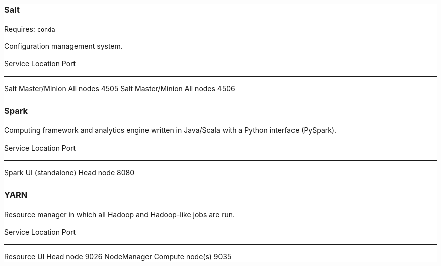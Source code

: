 ### Salt

Requires: `conda`

Configuration management system.

  Service                 Location       Port
  ----------------------- -------------- --------------
  Salt Master/Minion      All nodes      4505
  Salt Master/Minion      All nodes      4506

### Spark

Computing framework and analytics engine written in Java/Scala with a
Python interface (PySpark).

  Service                  Location      Port
  ------------------------ ------------- -------------
  Spark UI (standalone)    Head node     8080

### YARN

Resource manager in which all Hadoop and Hadoop-like jobs are run.

  Service       Location           Port
  ------------- ------------------ ------------
  Resource UI   Head node          9026
  NodeManager   Compute node(s)    9035


